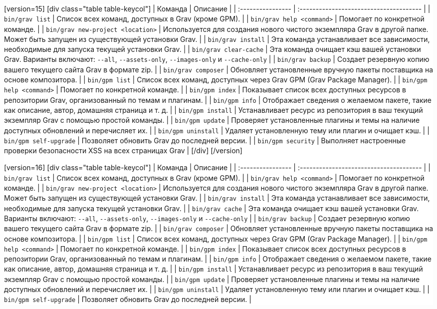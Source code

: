 [version=15]
[div class="table table-keycol"]
| Команда                           | Описание                                                                                                                    |
| :----------------                 | :--------------------------------------                                                                                     |
| `bin/grav list`                   | Список всех команд, доступных в Grav (кроме GPM).                                                                           |
| `bin/grav help <command>`         | Помогает по конкретной команде.                                                                                             |
| `bin/grav new-project <location>` | Используется для создания нового чистого экземпляра Grav в другой папке. Может быть запущен из существующей установки Grav. |
| `bin/grav install`                | Эта команда устанавливает все зависимости, необходимые для запуска текущей установки Grav.                                  |
| `bin/grav clear-cache`            | Эта команда очищает кэш вашей установки Grav. Варианты включают: `--all`, `--assets-only`, `--images-only` и `--cache-only` |
| `bin/grav backup`                 | Создает резервную копию вашего текущего сайта Grav в формате zip.                                                           |
| `bin/grav composer`               | Обновляет установленные вручную пакеты поставщика на основе композитора.                                                    |
| `bin/gpm list`                    | Список всех команд, доступных через Grav GPM (Grav Package Manager).                                                        |
| `bin/gpm help <command>`          | Помогает по конкретной команде.                                                                                             |
| `bin/gpm index`                   | Показывает список всех доступных ресурсов в репозитории Grav, организованный по темам и плагинам.                           |
| `bin/gpm info`                    | Отображает сведения о желаемом пакете, такие как описание, автор, домашняя страница и т. д.                                 |
| `bin/gpm install`                 | Устанавливает ресурс из репозитория в ваш текущий экземпляр Grav с помощью простой команды.                                 |
| `bin/gpm update`                  | Проверяет установленные плагины и темы на наличие доступных обновлений и перечисляет их.                                    |
| `bin/gpm uninstall`               | Удаляет установленную тему или плагин и очищает кэш.                                                                        |
| `bin/gpm self-upgrade`            | Позволяет обновить Grav до последней версии.                                                                                |
| `bin/gpm security`                | Выполняет настроенные проверки безопасности XSS на всех страницах Grav                                                      |
[/div]
[/version]


[version=16]
[div class="table table-keycol"]
| Команда                           | Описание                                                                                                                    |
| :----------------                 | :--------------------------------------                                                                                     |
| `bin/grav list`                   | Список всех команд, доступных в Grav (кроме GPM).                                                                           |
| `bin/grav help <command>`         | Помогает по конкретной команде.                                                                                             |
| `bin/grav new-project <location>` | Используется для создания нового чистого экземпляра Grav в другой папке. Может быть запущен из существующей установки Grav. |
| `bin/grav install`                | Эта команда устанавливает все зависимости, необходимые для запуска текущей установки Grav.                                  |
| `bin/grav cache`                  | Эта команда очищает кэш вашей установки Grav. Варианты включают: `--all`, `--assets-only`, `--images-only` и `--cache-only` |
| `bin/grav backup`                 | Создает резервную копию вашего текущего сайта Grav в формате zip.                                                           |
| `bin/grav composer`               | Обновляет установленные вручную пакеты поставщика на основе композитора.                                                    |
| `bin/gpm list`                    | Список всех команд, доступных через Grav GPM (Grav Package Manager).                                                        |
| `bin/gpm help <command>`          | Помогает по конкретной команде.                                                                                             |
| `bin/gpm index`                   | Показывает список всех доступных ресурсов в репозитории Grav, организованный по темам и плагинам.                           |
| `bin/gpm info`                    | Отображает сведения о желаемом пакете, такие как описание, автор, домашняя страница и т. д.                                 |
| `bin/gpm install`                 | Устанавливает ресурс из репозитория в ваш текущий экземпляр Grav с помощью простой команды.                                 |
| `bin/gpm update`                  | Проверяет установленные плагины и темы на наличие доступных обновлений и перечисляет их.                                    |
| `bin/gpm uninstall`               | Удаляет установленную тему или плагин и очищает кэш.                                                                        |
| `bin/gpm self-upgrade`            | Позволяет обновить Grav до последней версии.                                                                                |